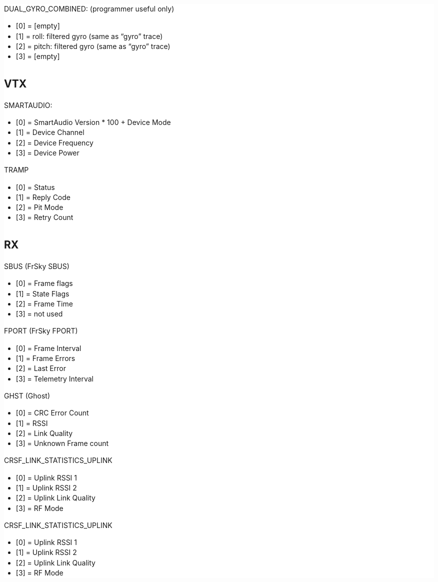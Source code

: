 DUAL_GYRO_COMBINED: (programmer useful only)

- [0] = [empty]
- [1] = roll: filtered gyro (same as “gyro” trace)
- [2] = pitch: filtered gyro (same as “gyro” trace)
- [3] = [empty]

## VTX

SMARTAUDIO:

- [0] = SmartAudio Version \* 100 + Device Mode
- [1] = Device Channel
- [2] = Device Frequency
- [3] = Device Power

TRAMP

- [0] = Status
- [1] = Reply Code
- [2] = Pit Mode
- [3] = Retry Count

## RX

SBUS (FrSky SBUS)

- [0] = Frame flags
- [1] = State Flags
- [2] = Frame Time
- [3] = not used

FPORT (FrSky FPORT)

- [0] = Frame Interval
- [1] = Frame Errors
- [2] = Last Error
- [3] = Telemetry Interval

GHST (Ghost)

- [0] = CRC Error Count
- [1] = RSSI
- [2] = Link Quality
- [3] = Unknown Frame count

CRSF_LINK_STATISTICS_UPLINK

- [0] = Uplink RSSI 1
- [1] = Uplink RSSI 2
- [2] = Uplink Link Quality
- [3] = RF Mode

CRSF_LINK_STATISTICS_UPLINK

- [0] = Uplink RSSI 1
- [1] = Uplink RSSI 2
- [2] = Uplink Link Quality
- [3] = RF Mode

